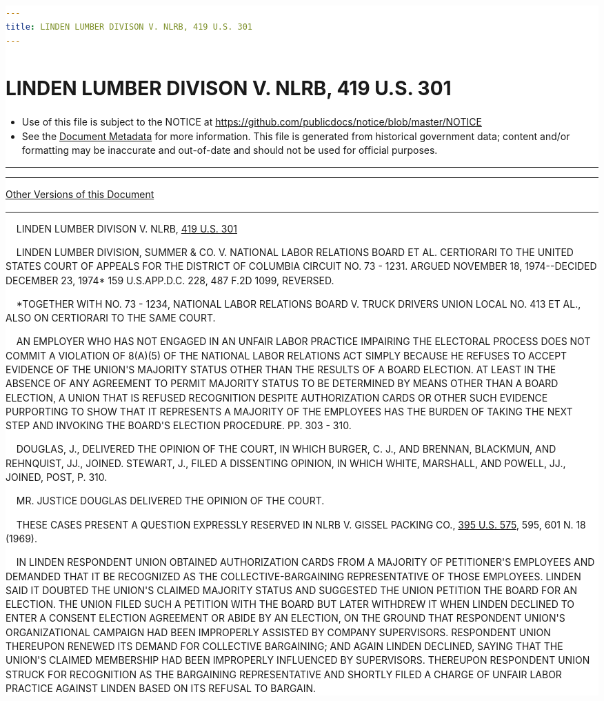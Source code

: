 ```yaml
---
title: LINDEN LUMBER DIVISON V. NLRB, 419 U.S. 301
---
```


# LINDEN LUMBER DIVISON V. NLRB, 419 U.S. 301

* Use of this file is subject to the NOTICE at https://github.com/publicdocs/notice/blob/master/NOTICE
* See the [Document Metadata](../../../index.md) for more information.
  This file is generated from historical government data; content and/or formatting may be inaccurate and out-of-date and should not be used for official purposes.

----------
----------

[Other Versions of this Document](https://publicdocs.github.io/go/links?ns=uslm-x&ref=%2Fus%2Fcourts%2Fscotus%2FusReporter%2F419%2F301)

----------

    LINDEN LUMBER DIVISON V. NLRB, [419 U.S. 301][/us/courts/scotus/usReporter/419/301]

    LINDEN LUMBER DIVISION, SUMMER & CO. V. NATIONAL LABOR RELATIONS BOARD ET AL. CERTIORARI TO THE UNITED STATES COURT OF APPEALS FOR THE DISTRICT OF COLUMBIA CIRCUIT NO. 73 - 1231.  ARGUED NOVEMBER 18, 1974--DECIDED DECEMBER 23, 1974\* 159 U.S.APP.D.C. 228, 487 F.2D 1099, REVERSED.

    \*TOGETHER WITH NO. 73 - 1234, NATIONAL LABOR RELATIONS BOARD V. TRUCK DRIVERS UNION LOCAL NO. 413 ET AL., ALSO ON CERTIORARI TO THE SAME COURT.

    AN EMPLOYER WHO HAS NOT ENGAGED IN AN UNFAIR LABOR PRACTICE IMPAIRING THE ELECTORAL PROCESS DOES NOT COMMIT A VIOLATION OF 8(A)(5) OF THE NATIONAL LABOR RELATIONS ACT SIMPLY BECAUSE HE REFUSES TO ACCEPT EVIDENCE OF THE UNION'S MAJORITY STATUS OTHER THAN THE RESULTS OF A BOARD ELECTION.  AT LEAST IN THE ABSENCE OF ANY AGREEMENT TO PERMIT MAJORITY STATUS TO BE DETERMINED BY MEANS OTHER THAN A BOARD ELECTION, A UNION THAT IS REFUSED RECOGNITION DESPITE AUTHORIZATION CARDS OR OTHER SUCH EVIDENCE PURPORTING TO SHOW THAT IT REPRESENTS A MAJORITY OF THE EMPLOYEES HAS THE BURDEN OF TAKING THE NEXT STEP AND INVOKING THE BOARD'S ELECTION PROCEDURE.  PP. 303 - 310.

    DOUGLAS, J., DELIVERED THE OPINION OF THE COURT, IN WHICH BURGER, C. J., AND BRENNAN, BLACKMUN, AND REHNQUIST, JJ., JOINED.  STEWART, J., FILED A DISSENTING OPINION, IN WHICH WHITE, MARSHALL, AND POWELL, JJ., JOINED, POST, P. 310.

    MR. JUSTICE DOUGLAS DELIVERED THE OPINION OF THE COURT.

    THESE CASES PRESENT A QUESTION EXPRESSLY RESERVED IN NLRB V. GISSEL PACKING CO., [395 U.S. 575][/us/courts/scotus/usReporter/395/575], 595, 601 N. 18 (1969).

    IN LINDEN RESPONDENT UNION OBTAINED AUTHORIZATION CARDS FROM A MAJORITY OF PETITIONER'S EMPLOYEES AND DEMANDED THAT IT BE RECOGNIZED AS THE COLLECTIVE-BARGAINING REPRESENTATIVE OF THOSE EMPLOYEES.  LINDEN SAID IT DOUBTED THE UNION'S CLAIMED MAJORITY STATUS AND SUGGESTED THE UNION PETITION THE BOARD FOR AN ELECTION.  THE UNION FILED SUCH A PETITION WITH THE BOARD BUT LATER WITHDREW IT WHEN LINDEN DECLINED TO ENTER A CONSENT ELECTION AGREEMENT OR ABIDE BY AN ELECTION, ON THE GROUND THAT RESPONDENT UNION'S ORGANIZATIONAL CAMPAIGN HAD BEEN IMPROPERLY ASSISTED BY COMPANY SUPERVISORS.  RESPONDENT UNION THEREUPON RENEWED ITS DEMAND FOR COLLECTIVE BARGAINING; AND AGAIN LINDEN DECLINED, SAYING THAT THE UNION'S CLAIMED MEMBERSHIP HAD BEEN IMPROPERLY INFLUENCED BY SUPERVISORS.  THEREUPON RESPONDENT UNION STRUCK FOR RECOGNITION AS THE BARGAINING REPRESENTATIVE AND SHORTLY FILED A CHARGE OF UNFAIR LABOR PRACTICE AGAINST LINDEN BASED ON ITS REFUSAL TO BARGAIN.


[/us/courts/scotus/usReporter/419/301]: https://publicdocs.github.io/go/links?ns=uslm-x&ref=%2Fus%2Fcourts%2Fscotus%2FusReporter%2F419%2F301
[/us/courts/scotus/usReporter/395/575]: https://publicdocs.github.io/go/links?ns=uslm-x&ref=%2Fus%2Fcourts%2Fscotus%2FusReporter%2F395%2F575
[/us/stat/49/453]: https://publicdocs.github.io/go/links?ns=uslm&ref=%2Fus%2Fstat%2F49%2F453
[/us/stat/61/141]: https://publicdocs.github.io/go/links?ns=uslm&ref=%2Fus%2Fstat%2F61%2F141
[/us/usc/t29/s158]: https://publicdocs.github.io/go/links?ns=uslm&ref=%2Fus%2Fusc%2Ft29%2Fs158
[/us/stat/61/144]: https://publicdocs.github.io/go/links?ns=uslm&ref=%2Fus%2Fstat%2F61%2F144
[/us/usc/t29/s159]: https://publicdocs.github.io/go/links?ns=uslm&ref=%2Fus%2Fusc%2Ft29%2Fs159
[/us/stat/49/453]: https://publicdocs.github.io/go/links?ns=uslm&ref=%2Fus%2Fstat%2F49%2F453
[/us/stat/61/143]: https://publicdocs.github.io/go/links?ns=uslm&ref=%2Fus%2Fstat%2F61%2F143
[/us/usc/t29/s159]: https://publicdocs.github.io/go/links?ns=uslm&ref=%2Fus%2Fusc%2Ft29%2Fs159
[/us/courts/scotus/usReporter/414/270]: https://publicdocs.github.io/go/links?ns=uslm-x&ref=%2Fus%2Fcourts%2Fscotus%2FusReporter%2F414%2F270
[/us/courts/scotus/usReporter/395/575]: https://publicdocs.github.io/go/links?ns=uslm-x&ref=%2Fus%2Fcourts%2Fscotus%2FusReporter%2F395%2F575
[/us/courts/scotus/usReporter/361/477]: https://publicdocs.github.io/go/links?ns=uslm-x&ref=%2Fus%2Fcourts%2Fscotus%2FusReporter%2F361%2F477
[/us/courts/scotus/usReporter/353/87]: https://publicdocs.github.io/go/links?ns=uslm-x&ref=%2Fus%2Fcourts%2Fscotus%2FusReporter%2F353%2F87
[/us/courts/scotus/usReporter/338/355]: https://publicdocs.github.io/go/links?ns=uslm-x&ref=%2Fus%2Fcourts%2Fscotus%2FusReporter%2F338%2F355
[/us/stat/49/453]: https://publicdocs.github.io/go/links?ns=uslm&ref=%2Fus%2Fstat%2F49%2F453
[/us/stat/61/143]: https://publicdocs.github.io/go/links?ns=uslm&ref=%2Fus%2Fstat%2F61%2F143
[/us/usc/t29/s159]: https://publicdocs.github.io/go/links?ns=uslm&ref=%2Fus%2Fusc%2Ft29%2Fs159
[/us/usc/t29/s158]: https://publicdocs.github.io/go/links?ns=uslm&ref=%2Fus%2Fusc%2Ft29%2Fs158
[/us/courts/scotus/usReporter/351/62]: https://publicdocs.github.io/go/links?ns=uslm-x&ref=%2Fus%2Fcourts%2Fscotus%2FusReporter%2F351%2F62
[/us/courts/scotus/usReporter/366/731]: https://publicdocs.github.io/go/links?ns=uslm-x&ref=%2Fus%2Fcourts%2Fscotus%2FusReporter%2F366%2F731
[/us/courts/scotus/usReporter/348/96]: https://publicdocs.github.io/go/links?ns=uslm-x&ref=%2Fus%2Fcourts%2Fscotus%2FusReporter%2F348%2F96